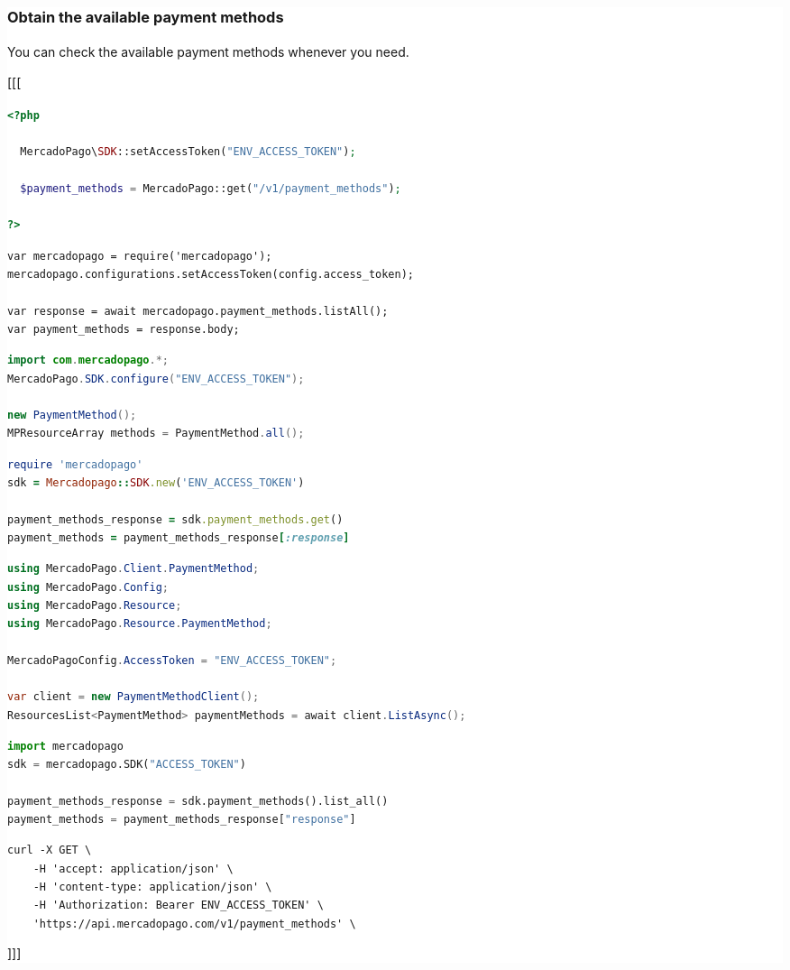 
### Obtain the available payment methods

You can check the available payment methods whenever you need.

[[[
```php
<?php

  MercadoPago\SDK::setAccessToken("ENV_ACCESS_TOKEN");

  $payment_methods = MercadoPago::get("/v1/payment_methods");

?>
```
```node
var mercadopago = require('mercadopago');
mercadopago.configurations.setAccessToken(config.access_token);

var response = await mercadopago.payment_methods.listAll();
var payment_methods = response.body;
```
```java
import com.mercadopago.*;
MercadoPago.SDK.configure("ENV_ACCESS_TOKEN");

new PaymentMethod();
MPResourceArray methods = PaymentMethod.all();

```
```ruby
require 'mercadopago'
sdk = Mercadopago::SDK.new('ENV_ACCESS_TOKEN')

payment_methods_response = sdk.payment_methods.get()
payment_methods = payment_methods_response[:response]

```
```csharp
using MercadoPago.Client.PaymentMethod;
using MercadoPago.Config;
using MercadoPago.Resource;
using MercadoPago.Resource.PaymentMethod;

MercadoPagoConfig.AccessToken = "ENV_ACCESS_TOKEN";

var client = new PaymentMethodClient();
ResourcesList<PaymentMethod> paymentMethods = await client.ListAsync();

```
```python
import mercadopago
sdk = mercadopago.SDK("ACCESS_TOKEN")

payment_methods_response = sdk.payment_methods().list_all()
payment_methods = payment_methods_response["response"]
```
```curl
curl -X GET \
    -H 'accept: application/json' \
    -H 'content-type: application/json' \
    -H 'Authorization: Bearer ENV_ACCESS_TOKEN' \
    'https://api.mercadopago.com/v1/payment_methods' \
```
]]]
